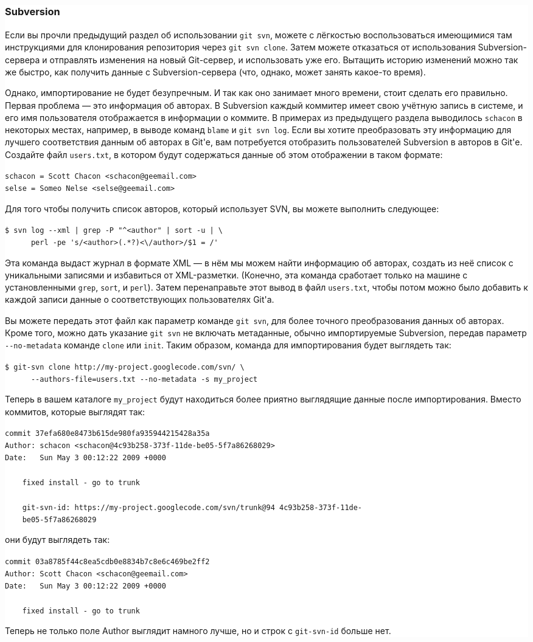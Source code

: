 ### Subversion ###

Если вы прочли предыдущий раздел об использовании `git svn`, можете с лёгкостью воспользоваться имеющимися там инструкциями для клонирования репозитория через `git svn clone`. Затем можете отказаться от использования Subversion-сервера и отправлять изменения на новый Git-сервер, и использовать уже его. Вытащить историю изменений можно так же быстро, как получить данные с Subversion-сервера (что, однако, может занять какое-то время).

Однако, импортирование не будет безупречным. И так как оно занимает много времени, стоит сделать его правильно. Первая проблема — это информация об авторах. В Subversion каждый коммитер имеет свою учётную запись в системе, и его имя пользователя отображается в информации о коммите. В примерах из предыдущего раздела выводилось `schacon` в некоторых местах, например, в выводе команд `blame` и `git svn log`. Если вы хотите преобразовать эту информацию для лучшего соответствия данным об авторах в Git'е, вам потребуется отобразить пользователей Subversion в авторов в Git'е. Создайте файл `users.txt`, в котором будут содержаться данные об этом отображении в таком формате:

	schacon = Scott Chacon <schacon@geemail.com>
	selse = Someo Nelse <selse@geemail.com>

Для того чтобы получить список авторов, который использует SVN, вы можете выполнить следующее:

	$ svn log --xml | grep -P "^<author" | sort -u | \
	      perl -pe 's/<author>(.*?)<\/author>/$1 = /'

Эта команда выдаст журнал в формате XML — в нём мы можем найти информацию об авторах, создать из неё список с уникальными записями и избавиться от XML-разметки. (Конечно, эта команда сработает только на машине с установленными `grep`, `sort`, и `perl`). Затем перенаправьте этот вывод в файл `users.txt`, чтобы потом можно было добавить к каждой записи данные о соответствующих пользователях Git'а.

Вы можете передать этот файл как параметр команде `git svn`, для более точного преобразования данных об авторах. Кроме того, можно дать указание `git svn` не включать метаданные, обычно импортируемые Subversion, передав параметр `--no-metadata` команде `clone` или `init`. Таким образом, команда для импортирования будет выглядеть так:

	$ git-svn clone http://my-project.googlecode.com/svn/ \
	      --authors-file=users.txt --no-metadata -s my_project

Теперь в вашем каталоге `my_project` будут находиться более приятно выглядящие данные после импортирования. Вместо коммитов, которые выглядят так:

	commit 37efa680e8473b615de980fa935944215428a35a
	Author: schacon <schacon@4c93b258-373f-11de-be05-5f7a86268029>
	Date:   Sun May 3 00:12:22 2009 +0000

	    fixed install - go to trunk

	    git-svn-id: https://my-project.googlecode.com/svn/trunk@94 4c93b258-373f-11de-
	    be05-5f7a86268029

они будут выглядеть так:

	commit 03a8785f44c8ea5cdb0e8834b7c8e6c469be2ff2
	Author: Scott Chacon <schacon@geemail.com>
	Date:   Sun May 3 00:12:22 2009 +0000

	    fixed install - go to trunk

Теперь не только поле Author выглядит намного лучше, но и строк с `git-svn-id` больше нет.

